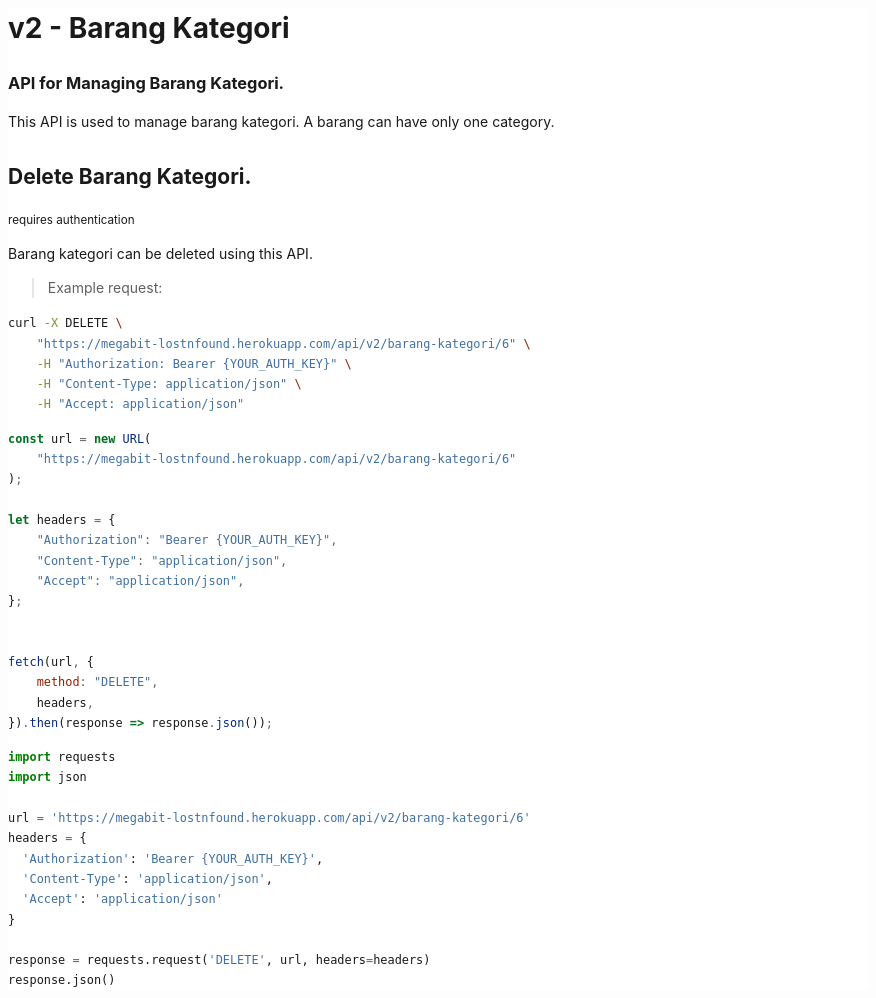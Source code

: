# v2 - Barang Kategori

### API for Managing Barang Kategori.

This API is used to manage barang kategori. 
A barang can have only one category.

## Delete Barang Kategori.

<small class="badge badge-darkred">requires authentication</small>

Barang kategori can be deleted using this API.

> Example request:

```bash
curl -X DELETE \
    "https://megabit-lostnfound.herokuapp.com/api/v2/barang-kategori/6" \
    -H "Authorization: Bearer {YOUR_AUTH_KEY}" \
    -H "Content-Type: application/json" \
    -H "Accept: application/json"
```

```javascript
const url = new URL(
    "https://megabit-lostnfound.herokuapp.com/api/v2/barang-kategori/6"
);

let headers = {
    "Authorization": "Bearer {YOUR_AUTH_KEY}",
    "Content-Type": "application/json",
    "Accept": "application/json",
};


fetch(url, {
    method: "DELETE",
    headers,
}).then(response => response.json());
```

```python
import requests
import json

url = 'https://megabit-lostnfound.herokuapp.com/api/v2/barang-kategori/6'
headers = {
  'Authorization': 'Bearer {YOUR_AUTH_KEY}',
  'Content-Type': 'application/json',
  'Accept': 'application/json'
}

response = requests.request('DELETE', url, headers=headers)
response.json()
```
